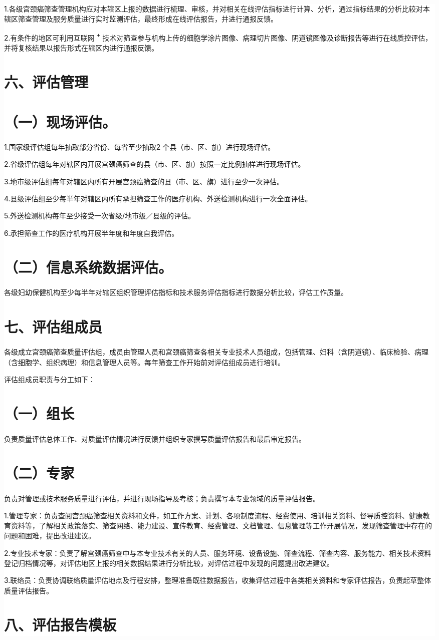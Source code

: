 1.各级宫颈癌筛查管理机构应对本辖区上报的数据进行梳理、审核，并对相关在线评估指标进行计算、分析，通过指标结果的分析比较对本辖区筛查管理及服务质量进行实时监测评估，最终形成在线评估报告，并进行通报反馈。  

2.有条件的地区可利用互联网 $^ +$ 技术对筛查参与机构上传的细胞学涂片图像、病理切片图像、阴道镜图像及诊断报告等进行在线质控评估，并将复核结果以报告形式在辖区内进行通报反馈。  

# 六、评估管理  

# （一）现场评估。  

1.国家级评估组每年抽取部分省份、每省至少抽取2 个县（市、区、旗）进行现场评估。  

2.省级评估组每年对辖区内开展宫颈癌筛查的县（市、区、旗）按照一定比例抽样进行现场评估。  

3.地市级评估组每年对辖区内所有开展宫颈癌筛查的县（市、区、旗）进行至少一次评估。  

4.县级评估组至少每半年对辖区内所有承担筛查工作的医疗机构、外送检测机构进行一次全面评估。  

5.外送检测机构每年至少接受一次省级/地市级／县级的评估。  

6.承担筛查工作的医疗机构开展半年度和年度自我评估。  

# （二）信息系统数据评估。  

各级妇幼保健机构至少每半年对辖区组织管理评估指标和技术服务评估指标进行数据分析比较，评估工作质量。  

# 七、评估组成员  

各级成立宫颈癌筛查质量评估组，成员由管理人员和宫颈癌筛查各相关专业技术人员组成，包括管理、妇科（含阴道镜）、临床检验、病理（含细胞学、组织病理）和信息管理人员等。每年筛查工作开始前对评估组成员进行培训。  

评估组成员职责与分工如下：  

# （一）组长  

负责质量评估总体工作、对质量评估情况进行反馈并组织专家撰写质量评估报告和最后审定报告。  

# （二）专家  

负责对管理或技术服务质量进行评估，并进行现场指导及考核；负责撰写本专业领域的质量评估报告。  

1.管理专家：负责查阅宫颈癌筛查相关资料和文件，如工作方案、计划、各项制度流程、经费使用、培训相关资料、督导质控资料、健康教育资料等，了解相关政策落实、筛查网络、能力建设、宣传教育、经费管理、文档管理、信息管理等工作开展情况，发现筛查管理中存在的问题和困难，提出改进建议。  

2.专业技术专家：负责了解宫颈癌筛查中与本专业技术有关的人员、服务环境、设备设施、筛查流程、筛查内容、服务能力、相关技术资料登记归档情况等，对评估地区上报的相关数据结果进行分析比较，对评估过程中发现的问题提出改进建议。  

3.联络员：负责协调联络质量评估地点及行程安排，整理准备既往数据报告，收集评估过程中各类相关资料和专家评估报告，负责起草整体质量评估报告。  

# 八、评估报告模板  
